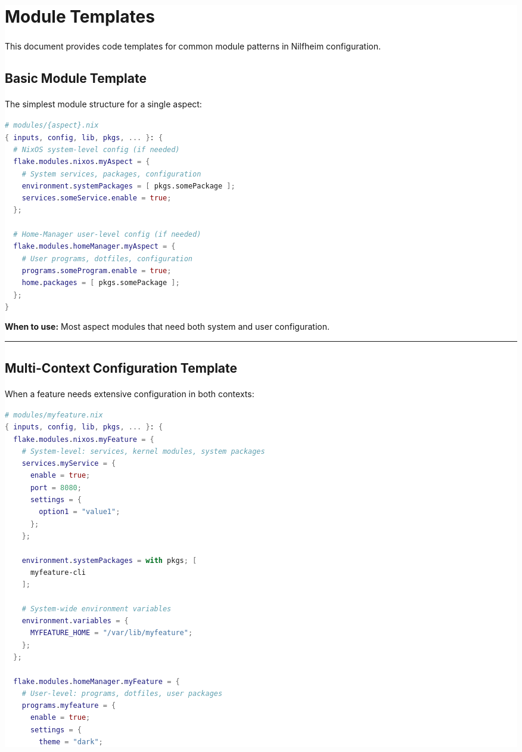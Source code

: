 # Module Templates

This document provides code templates for common module patterns in Nilfheim configuration.

## Basic Module Template

The simplest module structure for a single aspect:

```nix
# modules/{aspect}.nix
{ inputs, config, lib, pkgs, ... }: {
  # NixOS system-level config (if needed)
  flake.modules.nixos.myAspect = {
    # System services, packages, configuration
    environment.systemPackages = [ pkgs.somePackage ];
    services.someService.enable = true;
  };

  # Home-Manager user-level config (if needed)
  flake.modules.homeManager.myAspect = {
    # User programs, dotfiles, configuration
    programs.someProgram.enable = true;
    home.packages = [ pkgs.somePackage ];
  };
}
```

**When to use:** Most aspect modules that need both system and user configuration.

---

## Multi-Context Configuration Template

When a feature needs extensive configuration in both contexts:

```nix
# modules/myfeature.nix
{ inputs, config, lib, pkgs, ... }: {
  flake.modules.nixos.myFeature = {
    # System-level: services, kernel modules, system packages
    services.myService = {
      enable = true;
      port = 8080;
      settings = {
        option1 = "value1";
      };
    };

    environment.systemPackages = with pkgs; [
      myfeature-cli
    ];

    # System-wide environment variables
    environment.variables = {
      MYFEATURE_HOME = "/var/lib/myfeature";
    };
  };

  flake.modules.homeManager.myFeature = {
    # User-level: programs, dotfiles, user packages
    programs.myfeature = {
      enable = true;
      settings = {
        theme = "dark";
```